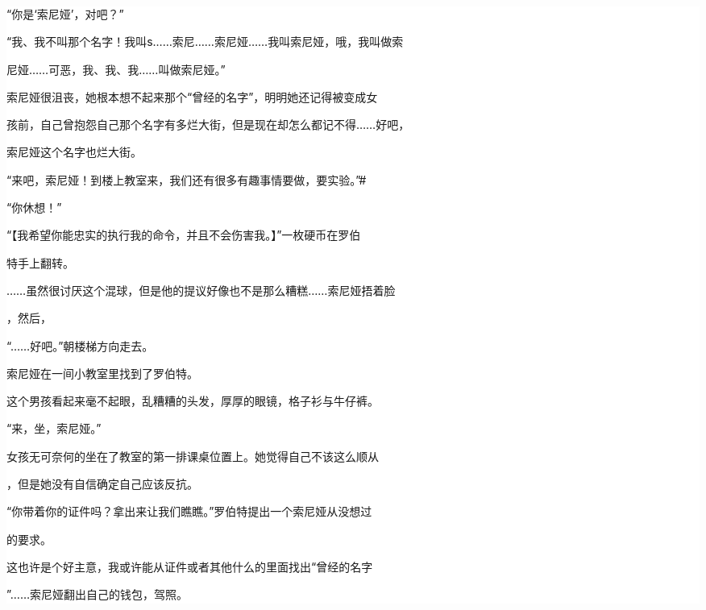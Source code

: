 

“你是‘索尼娅’，对吧？”



“我、我不叫那个名字！我叫s……索尼……索尼娅……我叫索尼娅，哦，我叫做索

尼娅……可恶，我、我、我……叫做索尼娅。”

索尼娅很沮丧，她根本想不起来那个“曾经的名字”，明明她还记得被变成女

孩前，自己曾抱怨自己那个名字有多烂大街，但是现在却怎么都记不得……好吧，

索尼娅这个名字也烂大街。



“来吧，索尼娅！到楼上教室来，我们还有很多有趣事情要做，要实验。”#



“你休想！”



“【我希望你能忠实的执行我的命令，并且不会伤害我。】”一枚硬币在罗伯

特手上翻转。



……虽然很讨厌这个混球，但是他的提议好像也不是那么糟糕……索尼娅捂着脸

，然后，



“……好吧。”朝楼梯方向走去。



索尼娅在一间小教室里找到了罗伯特。





这个男孩看起来毫不起眼，乱糟糟的头发，厚厚的眼镜，格子衫与牛仔裤。





“来，坐，索尼娅。”





女孩无可奈何的坐在了教室的第一排课桌位置上。她觉得自己不该这么顺从

，但是她没有自信确定自己应该反抗。

“你带着你的证件吗？拿出来让我们瞧瞧。”罗伯特提出一个索尼娅从没想过

的要求。

这也许是个好主意，我或许能从证件或者其他什么的里面找出“曾经的名字

”……索尼娅翻出自己的钱包，驾照。


